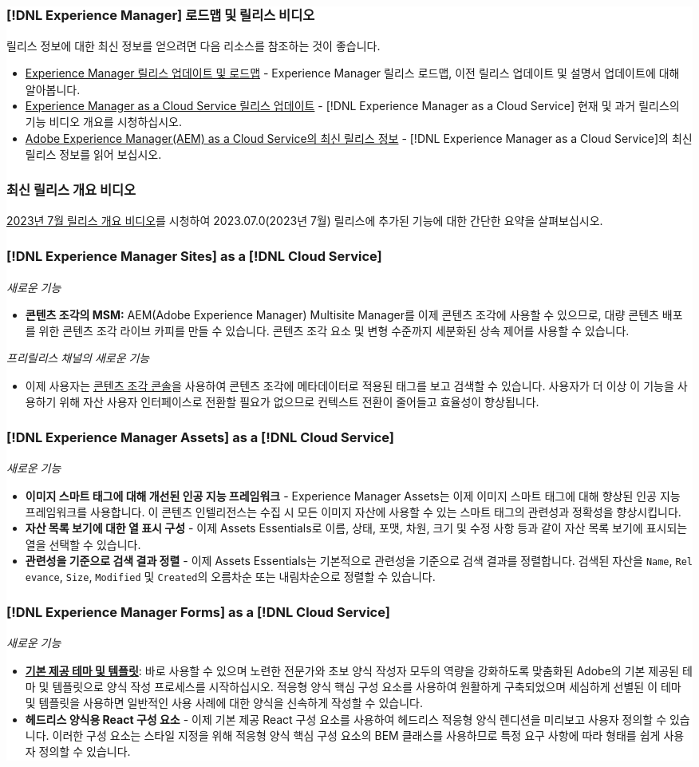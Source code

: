 ### [!DNL Experience Manager] 로드맵 및 릴리스 비디오

릴리스 정보에 대한 최신 정보를 얻으려면 다음 리소스를 참조하는 것이 좋습니다.

* [Experience Manager 릴리스 업데이트 및 로드맵](https://experienceleague.adobe.com/docs/experience-manager-release-information/aem-release-updates/home.html) - Experience Manager 릴리스 로드맵, 이전 릴리스 업데이트 및 설명서 업데이트에 대해 알아봅니다.
* [Experience Manager as a Cloud Service 릴리스 업데이트](https://experienceleague.adobe.com/docs/events/aemcs-release-update-recordings/overview.html?lang=ko) - [!DNL Experience Manager as a Cloud Service] 현재 및 과거 릴리스의 기능 비디오 개요를 시청하십시오.
* [Adobe Experience Manager(AEM) as a Cloud Service의 최신 릴리스 정보](https://experienceleague.adobe.com/docs/experience-manager-cloud-service/content/release-notes/release-notes/release-notes-current.html?lang=ko) - [!DNL Experience Manager as a Cloud Service]의 최신 릴리스 정보를 읽어 보십시오.

### 최신 릴리스 개요 비디오

[2023년 7월 릴리스 개요 비디오](https://video.tv.adobe.com/v/3422016/)를 시청하여 2023.07.0(2023년 7월) 릴리스에 추가된 기능에 대한 간단한 요약을 살펴보십시오.

### [!DNL Experience Manager Sites] as a [!DNL Cloud Service]

_새로운 기능_

* **콘텐츠 조각의 MSM:** AEM(Adobe Experience Manager) Multisite Manager를 이제 콘텐츠 조각에 사용할 수 있으므로, 대량 콘텐츠 배포를 위한 콘텐츠 조각 라이브 카피를 만들 수 있습니다. 콘텐츠 조각 요소 및 변형 수준까지 세분화된 상속 제어를 사용할 수 있습니다.

_프리릴리스 채널의 새로운 기능_

* 이제 사용자는 [콘텐츠 조각 콘솔](https://experienceleague.adobe.com/docs/experience-manager-cloud-service/content/sites/administering/content-fragments/content-fragments-console.html?lang=ko)을 사용하여 콘텐츠 조각에 메타데이터로 적용된 태그를 보고 검색할 수 있습니다. 사용자가 더 이상 이 기능을 사용하기 위해 자산 사용자 인터페이스로 전환할 필요가 없으므로 컨텍스트 전환이 줄어들고 효율성이 향상됩니다.

### [!DNL Experience Manager Assets] as a [!DNL Cloud Service]

_새로운 기능_

* **이미지 스마트 태그에 대해 개선된 인공 지능 프레임워크** - Experience Manager Assets는 이제 이미지 스마트 태그에 대해 향상된 인공 지능 프레임워크를 사용합니다. 이 콘텐츠 인텔리전스는 수집 시 모든 이미지 자산에 사용할 수 있는 스마트 태그의 관련성과 정확성을 향상시킵니다.
* **자산 목록 보기에 대한 열 표시 구성** - 이제 Assets Essentials로 이름, 상태, 포맷, 차원, 크기 및 수정 사항 등과 같이 자산 목록 보기에 표시되는 열을 선택할 수 있습니다.
* **관련성을 기준으로 검색 결과 정렬** - 이제 Assets Essentials는 기본적으로 관련성을 기준으로 검색 결과를 정렬합니다. 검색된 자산을 `Name`, `Relevance`, `Size`, `Modified` 및 `Created`의 오름차순 또는 내림차순으로 정렬할 수 있습니다.

### [!DNL Experience Manager Forms] as a [!DNL Cloud Service]

_새로운 기능_

* **[기본 제공 테마 및 템플릿](https://experienceleague.adobe.com/docs/experience-manager-cloud-service/content/forms/adaptive-forms-authoring/authoring-adaptive-forms-core-components/create-an-adaptive-form-on-forms-cs/using-themes-in-core-components.html?lang=ko)**: 바로 사용할 수 있으며 노련한 전문가와 초보 양식 작성자 모두의 역량을 강화하도록 맞춤화된 Adobe의 기본 제공된 테마 및 템플릿으로 양식 작성 프로세스를 시작하십시오. 적응형 양식 핵심 구성 요소를 사용하여 원활하게 구축되었으며 세심하게 선별된 이 테마 및 템플릿을 사용하면 일반적인 사용 사례에 대한 양식을 신속하게 작성할 수 있습니다.
* **헤드리스 양식용 React 구성 요소** - 이제 기본 제공 React 구성 요소를 사용하여 헤드리스 적응형 양식 렌디션을 미리보고 사용자 정의할 수 있습니다. 이러한 구성 요소는 스타일 지정을 위해 적응형 양식 핵심 구성 요소의 BEM 클래스를 사용하므로 특정 요구 사항에 따라 형태를 쉽게 사용자 정의할 수 있습니다.